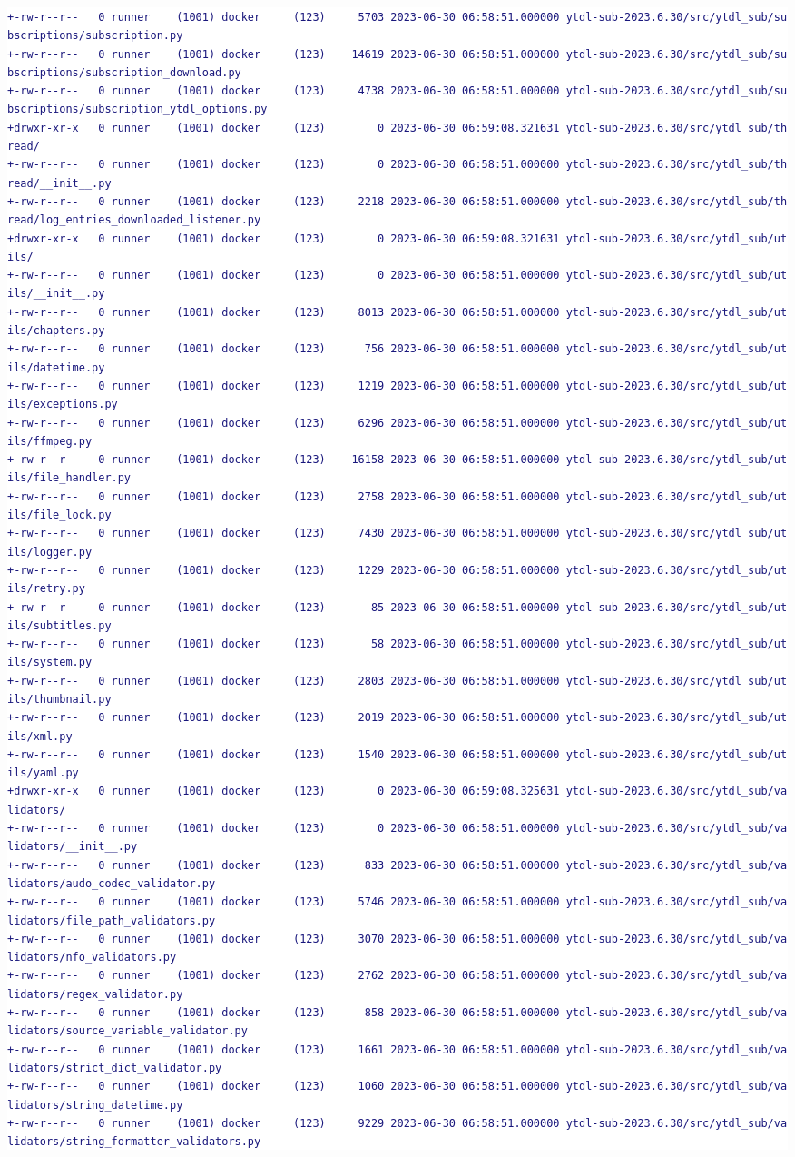 ```diff
+-rw-r--r--   0 runner    (1001) docker     (123)     5703 2023-06-30 06:58:51.000000 ytdl-sub-2023.6.30/src/ytdl_sub/subscriptions/subscription.py
+-rw-r--r--   0 runner    (1001) docker     (123)    14619 2023-06-30 06:58:51.000000 ytdl-sub-2023.6.30/src/ytdl_sub/subscriptions/subscription_download.py
+-rw-r--r--   0 runner    (1001) docker     (123)     4738 2023-06-30 06:58:51.000000 ytdl-sub-2023.6.30/src/ytdl_sub/subscriptions/subscription_ytdl_options.py
+drwxr-xr-x   0 runner    (1001) docker     (123)        0 2023-06-30 06:59:08.321631 ytdl-sub-2023.6.30/src/ytdl_sub/thread/
+-rw-r--r--   0 runner    (1001) docker     (123)        0 2023-06-30 06:58:51.000000 ytdl-sub-2023.6.30/src/ytdl_sub/thread/__init__.py
+-rw-r--r--   0 runner    (1001) docker     (123)     2218 2023-06-30 06:58:51.000000 ytdl-sub-2023.6.30/src/ytdl_sub/thread/log_entries_downloaded_listener.py
+drwxr-xr-x   0 runner    (1001) docker     (123)        0 2023-06-30 06:59:08.321631 ytdl-sub-2023.6.30/src/ytdl_sub/utils/
+-rw-r--r--   0 runner    (1001) docker     (123)        0 2023-06-30 06:58:51.000000 ytdl-sub-2023.6.30/src/ytdl_sub/utils/__init__.py
+-rw-r--r--   0 runner    (1001) docker     (123)     8013 2023-06-30 06:58:51.000000 ytdl-sub-2023.6.30/src/ytdl_sub/utils/chapters.py
+-rw-r--r--   0 runner    (1001) docker     (123)      756 2023-06-30 06:58:51.000000 ytdl-sub-2023.6.30/src/ytdl_sub/utils/datetime.py
+-rw-r--r--   0 runner    (1001) docker     (123)     1219 2023-06-30 06:58:51.000000 ytdl-sub-2023.6.30/src/ytdl_sub/utils/exceptions.py
+-rw-r--r--   0 runner    (1001) docker     (123)     6296 2023-06-30 06:58:51.000000 ytdl-sub-2023.6.30/src/ytdl_sub/utils/ffmpeg.py
+-rw-r--r--   0 runner    (1001) docker     (123)    16158 2023-06-30 06:58:51.000000 ytdl-sub-2023.6.30/src/ytdl_sub/utils/file_handler.py
+-rw-r--r--   0 runner    (1001) docker     (123)     2758 2023-06-30 06:58:51.000000 ytdl-sub-2023.6.30/src/ytdl_sub/utils/file_lock.py
+-rw-r--r--   0 runner    (1001) docker     (123)     7430 2023-06-30 06:58:51.000000 ytdl-sub-2023.6.30/src/ytdl_sub/utils/logger.py
+-rw-r--r--   0 runner    (1001) docker     (123)     1229 2023-06-30 06:58:51.000000 ytdl-sub-2023.6.30/src/ytdl_sub/utils/retry.py
+-rw-r--r--   0 runner    (1001) docker     (123)       85 2023-06-30 06:58:51.000000 ytdl-sub-2023.6.30/src/ytdl_sub/utils/subtitles.py
+-rw-r--r--   0 runner    (1001) docker     (123)       58 2023-06-30 06:58:51.000000 ytdl-sub-2023.6.30/src/ytdl_sub/utils/system.py
+-rw-r--r--   0 runner    (1001) docker     (123)     2803 2023-06-30 06:58:51.000000 ytdl-sub-2023.6.30/src/ytdl_sub/utils/thumbnail.py
+-rw-r--r--   0 runner    (1001) docker     (123)     2019 2023-06-30 06:58:51.000000 ytdl-sub-2023.6.30/src/ytdl_sub/utils/xml.py
+-rw-r--r--   0 runner    (1001) docker     (123)     1540 2023-06-30 06:58:51.000000 ytdl-sub-2023.6.30/src/ytdl_sub/utils/yaml.py
+drwxr-xr-x   0 runner    (1001) docker     (123)        0 2023-06-30 06:59:08.325631 ytdl-sub-2023.6.30/src/ytdl_sub/validators/
+-rw-r--r--   0 runner    (1001) docker     (123)        0 2023-06-30 06:58:51.000000 ytdl-sub-2023.6.30/src/ytdl_sub/validators/__init__.py
+-rw-r--r--   0 runner    (1001) docker     (123)      833 2023-06-30 06:58:51.000000 ytdl-sub-2023.6.30/src/ytdl_sub/validators/audo_codec_validator.py
+-rw-r--r--   0 runner    (1001) docker     (123)     5746 2023-06-30 06:58:51.000000 ytdl-sub-2023.6.30/src/ytdl_sub/validators/file_path_validators.py
+-rw-r--r--   0 runner    (1001) docker     (123)     3070 2023-06-30 06:58:51.000000 ytdl-sub-2023.6.30/src/ytdl_sub/validators/nfo_validators.py
+-rw-r--r--   0 runner    (1001) docker     (123)     2762 2023-06-30 06:58:51.000000 ytdl-sub-2023.6.30/src/ytdl_sub/validators/regex_validator.py
+-rw-r--r--   0 runner    (1001) docker     (123)      858 2023-06-30 06:58:51.000000 ytdl-sub-2023.6.30/src/ytdl_sub/validators/source_variable_validator.py
+-rw-r--r--   0 runner    (1001) docker     (123)     1661 2023-06-30 06:58:51.000000 ytdl-sub-2023.6.30/src/ytdl_sub/validators/strict_dict_validator.py
+-rw-r--r--   0 runner    (1001) docker     (123)     1060 2023-06-30 06:58:51.000000 ytdl-sub-2023.6.30/src/ytdl_sub/validators/string_datetime.py
+-rw-r--r--   0 runner    (1001) docker     (123)     9229 2023-06-30 06:58:51.000000 ytdl-sub-2023.6.30/src/ytdl_sub/validators/string_formatter_validators.py
```